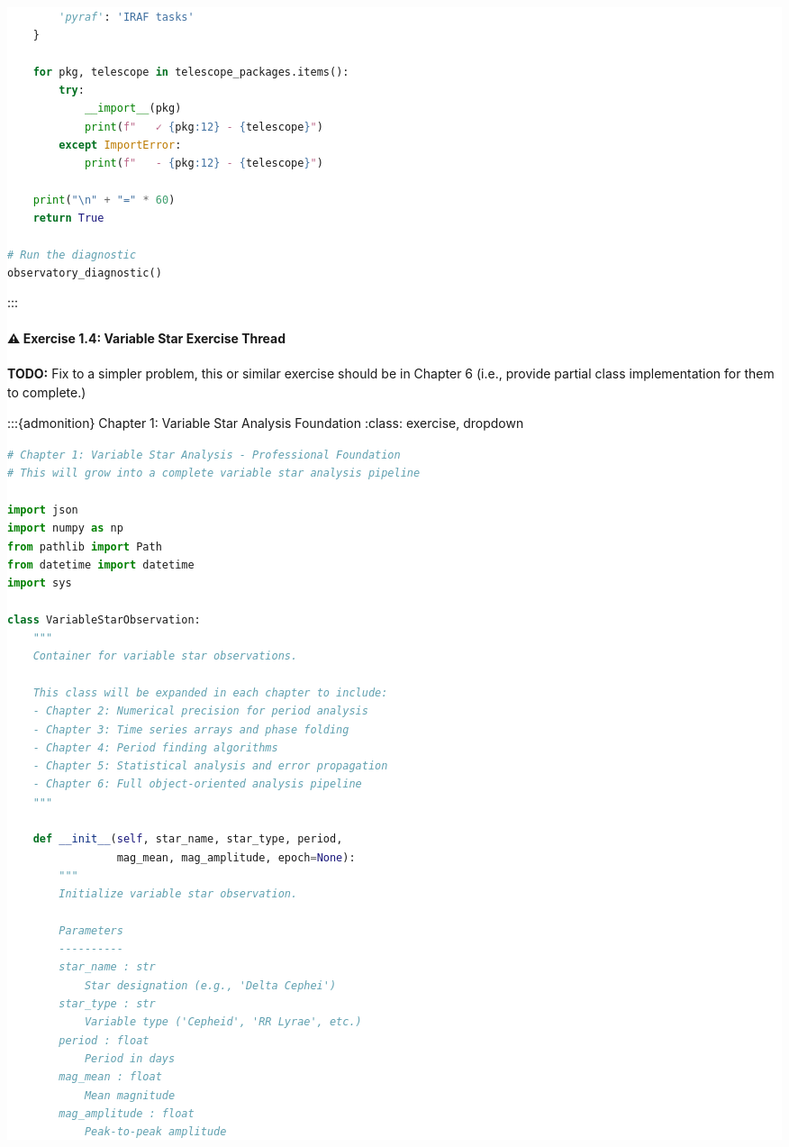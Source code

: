 ```python
        'pyraf': 'IRAF tasks'
    }
    
    for pkg, telescope in telescope_packages.items():
        try:
            __import__(pkg)
            print(f"   ✓ {pkg:12} - {telescope}")
        except ImportError:
            print(f"   - {pkg:12} - {telescope}")
    
    print("\n" + "=" * 60)
    return True

# Run the diagnostic
observatory_diagnostic()
```
:::

#### ⚠️ Exercise 1.4: Variable Star Exercise Thread

**TODO:** Fix to a simpler problem, this or similar exercise should be in Chapter 6 (i.e., provide partial class implementation for them to complete.)

:::{admonition} Chapter 1: Variable Star Analysis Foundation
:class: exercise, dropdown

```python
# Chapter 1: Variable Star Analysis - Professional Foundation
# This will grow into a complete variable star analysis pipeline

import json
import numpy as np
from pathlib import Path
from datetime import datetime
import sys

class VariableStarObservation:
    """
    Container for variable star observations.
    
    This class will be expanded in each chapter to include:
    - Chapter 2: Numerical precision for period analysis
    - Chapter 3: Time series arrays and phase folding
    - Chapter 4: Period finding algorithms
    - Chapter 5: Statistical analysis and error propagation
    - Chapter 6: Full object-oriented analysis pipeline
    """
    
    def __init__(self, star_name, star_type, period, 
                 mag_mean, mag_amplitude, epoch=None):
        """
        Initialize variable star observation.
        
        Parameters
        ----------
        star_name : str
            Star designation (e.g., 'Delta Cephei')
        star_type : str
            Variable type ('Cepheid', 'RR Lyrae', etc.)
        period : float
            Period in days
        mag_mean : float
            Mean magnitude
        mag_amplitude : float
            Peak-to-peak amplitude
```